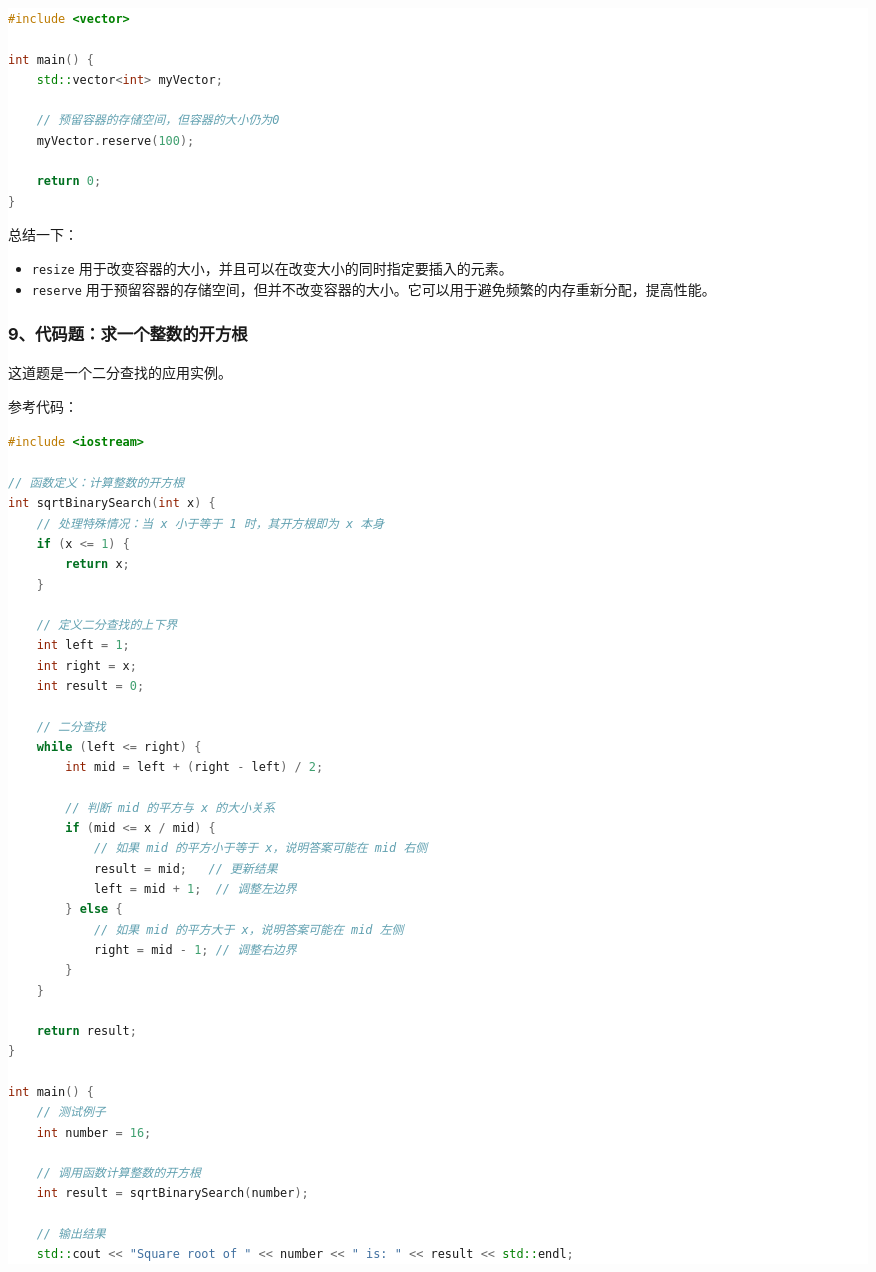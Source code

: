 ```c++
#include <vector>

int main() {
    std::vector<int> myVector;

    // 预留容器的存储空间，但容器的大小仍为0
    myVector.reserve(100);

    return 0;
}
```

总结一下：

- `resize` 用于改变容器的大小，并且可以在改变大小的同时指定要插入的元素。
- `reserve` 用于预留容器的存储空间，但并不改变容器的大小。它可以用于避免频繁的内存重新分配，提高性能。

### 9、代码题：求一个整数的开方根

这道题是一个二分查找的应用实例。

参考代码：

```c++
#include <iostream>

// 函数定义：计算整数的开方根
int sqrtBinarySearch(int x) {
    // 处理特殊情况：当 x 小于等于 1 时，其开方根即为 x 本身
    if (x <= 1) {
        return x;
    }

    // 定义二分查找的上下界
    int left = 1;
    int right = x;
    int result = 0;

    // 二分查找
    while (left <= right) {
        int mid = left + (right - left) / 2;

        // 判断 mid 的平方与 x 的大小关系
        if (mid <= x / mid) {
            // 如果 mid 的平方小于等于 x，说明答案可能在 mid 右侧
            result = mid;   // 更新结果
            left = mid + 1;  // 调整左边界
        } else {
            // 如果 mid 的平方大于 x，说明答案可能在 mid 左侧
            right = mid - 1; // 调整右边界
        }
    }

    return result;
}

int main() {
    // 测试例子
    int number = 16;

    // 调用函数计算整数的开方根
    int result = sqrtBinarySearch(number);

    // 输出结果
    std::cout << "Square root of " << number << " is: " << result << std::endl;
```